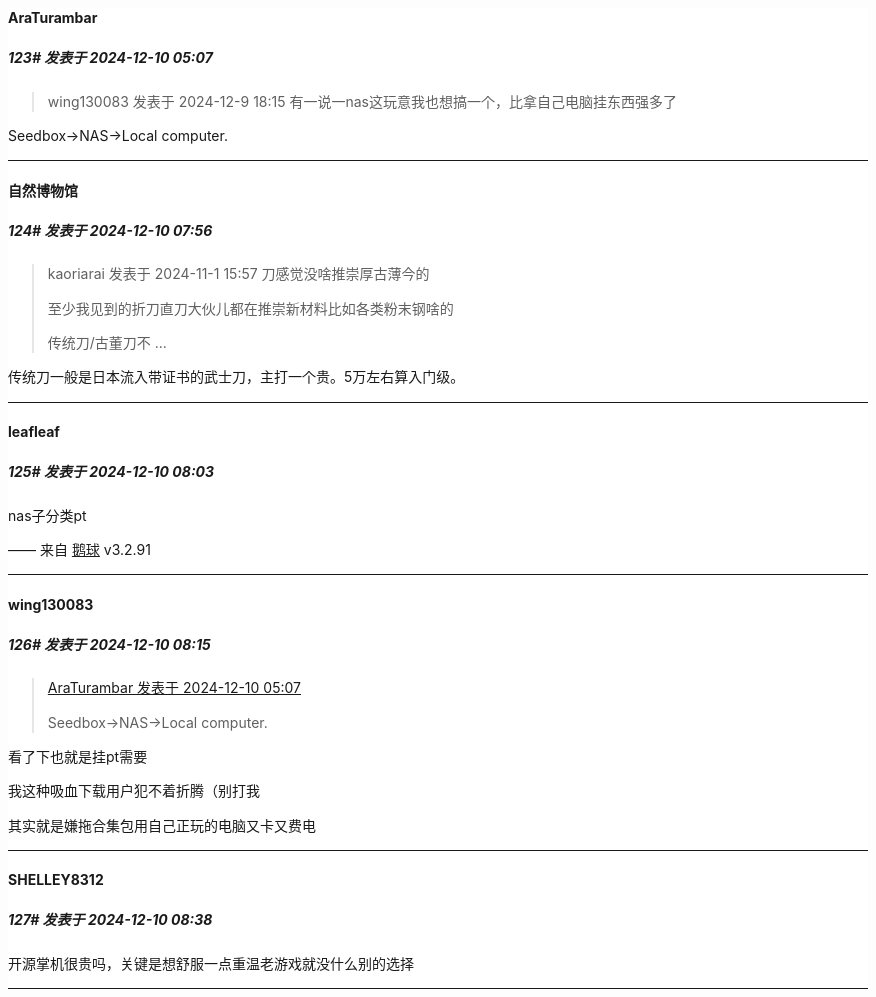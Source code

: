 ####  AraTurambar  
##### 123#       发表于 2024-12-10 05:07

<blockquote>wing130083 发表于 2024-12-9 18:15
有一说一nas这玩意我也想搞一个，比拿自己电脑挂东西强多了</blockquote>
Seedbox-&gt;NAS-&gt;Local computer.


*****

####  自然博物馆  
##### 124#       发表于 2024-12-10 07:56

<blockquote>kaoriarai 发表于 2024-11-1 15:57
刀感觉没啥推崇厚古薄今的

至少我见到的折刀直刀大伙儿都在推崇新材料比如各类粉末钢啥的

传统刀/古董刀不 ...</blockquote>
传统刀一般是日本流入带证书的武士刀，主打一个贵。5万左右算入门级。


*****

####  leafleaf  
##### 125#       发表于 2024-12-10 08:03

nas子分类pt

—— 来自 [鹅球](https://www.pgyer.com/GcUxKd4w) v3.2.91


*****

####  wing130083  
##### 126#       发表于 2024-12-10 08:15

<blockquote><a href="httphttps://bbs.saraba1st.com/2b/forum.php?mod=redirect&amp;goto=findpost&amp;pid=66885433&amp;ptid=2205064" target="_blank">AraTurambar 发表于 2024-12-10 05:07</a>

Seedbox-&gt;NAS-&gt;Local computer.</blockquote>
看了下也就是挂pt需要

我这种吸血下载用户犯不着折腾（别打我

其实就是嫌拖合集包用自己正玩的电脑又卡又费电


*****

####  SHELLEY8312  
##### 127#       发表于 2024-12-10 08:38

开源掌机很贵吗，关键是想舒服一点重温老游戏就没什么别的选择


*****
